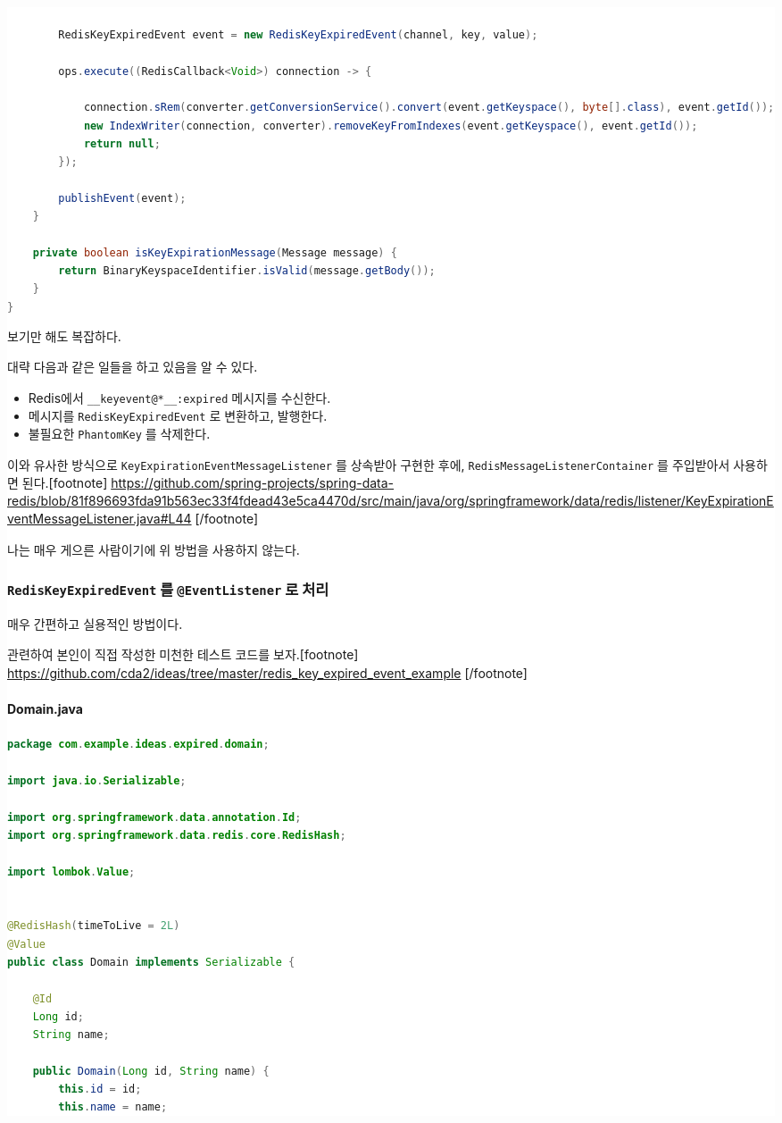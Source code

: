 ```java

        RedisKeyExpiredEvent event = new RedisKeyExpiredEvent(channel, key, value);

        ops.execute((RedisCallback<Void>) connection -> {

            connection.sRem(converter.getConversionService().convert(event.getKeyspace(), byte[].class), event.getId());
            new IndexWriter(connection, converter).removeKeyFromIndexes(event.getKeyspace(), event.getId());
            return null;
        });

        publishEvent(event);
    }

    private boolean isKeyExpirationMessage(Message message) {
        return BinaryKeyspaceIdentifier.isValid(message.getBody());
    }
}
```

보기만 해도 복잡하다.

대략 다음과 같은 일들을 하고 있음을 알 수 있다.

-   Redis에서 `__keyevent@*__:expired` 메시지를 수신한다.
-   메시지를 `RedisKeyExpiredEvent` 로 변환하고, 발행한다.
-   불필요한 `PhantomKey` 를 삭제한다.

이와 유사한 방식으로 `KeyExpirationEventMessageListener` 를 상속받아 구현한 후에, `RedisMessageListenerContainer` 를 주입받아서 사용하면 된다.[footnote] https://github.com/spring-projects/spring-data-redis/blob/81f896693fda91b563ec33f4fdead43e5ca4470d/src/main/java/org/springframework/data/redis/listener/KeyExpirationEventMessageListener.java#L44 [/footnote]

나는 매우 게으른 사람이기에 위 방법을 사용하지 않는다.

### `RedisKeyExpiredEvent` 를 `@EventListener` 로 처리

매우 간편하고 실용적인 방법이다.

관련하여 본인이 직접 작성한 미천한 테스트 코드를 보자.[footnote] https://github.com/cda2/ideas/tree/master/redis_key_expired_event_example [/footnote]

#### Domain.java

```java
package com.example.ideas.expired.domain;

import java.io.Serializable;

import org.springframework.data.annotation.Id;
import org.springframework.data.redis.core.RedisHash;

import lombok.Value;


@RedisHash(timeToLive = 2L)
@Value
public class Domain implements Serializable {

    @Id
    Long id;
    String name;

    public Domain(Long id, String name) {
        this.id = id;
        this.name = name;
```